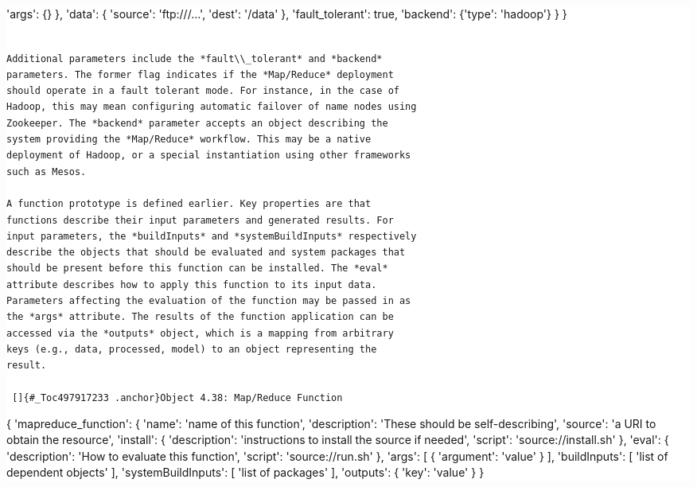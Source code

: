  'args': {}
 },
 'data': {
 'source': 'ftp:///\...',
 'dest': '/data'
 },
 'fault_tolerant': true,
 'backend': {'type': 'hadoop'}
 }
 }
 ```
 
Additional parameters include the *fault\\_tolerant* and *backend*
parameters. The former flag indicates if the *Map/Reduce* deployment
should operate in a fault tolerant mode. For instance, in the case of
Hadoop, this may mean configuring automatic failover of name nodes using
Zookeeper. The *backend* parameter accepts an object describing the
system providing the *Map/Reduce* workflow. This may be a native
deployment of Hadoop, or a special instantiation using other frameworks
such as Mesos.

A function prototype is defined earlier. Key properties are that
functions describe their input parameters and generated results. For
input parameters, the *buildInputs* and *systemBuildInputs* respectively
describe the objects that should be evaluated and system packages that
should be present before this function can be installed. The *eval*
attribute describes how to apply this function to its input data.
Parameters affecting the evaluation of the function may be passed in as
the *args* attribute. The results of the function application can be
accessed via the *outputs* object, which is a mapping from arbitrary
keys (e.g., data, processed, model) to an object representing the
result.

  []{#_Toc497917233 .anchor}Object 4.38: Map/Reduce Function

```
 {
 'mapreduce_function': {
 'name': 'name of this function',
 'description': 'These should be self-describing',
 'source': 'a URI to obtain the resource',
 'install': {
 'description': 'instructions to install the source if needed',
 'script': 'source://install.sh'
 },
 'eval': {
 'description': 'How to evaluate this function',
 'script': 'source://run.sh'
 },
 'args': [
 {
 'argument': 'value'
 }
 ],
 'buildInputs': [
 'list of dependent objects'
 ],
 'systemBuildInputs': [
 'list of packages'
 ],
 'outputs': {
 'key': 'value'
 }
 }